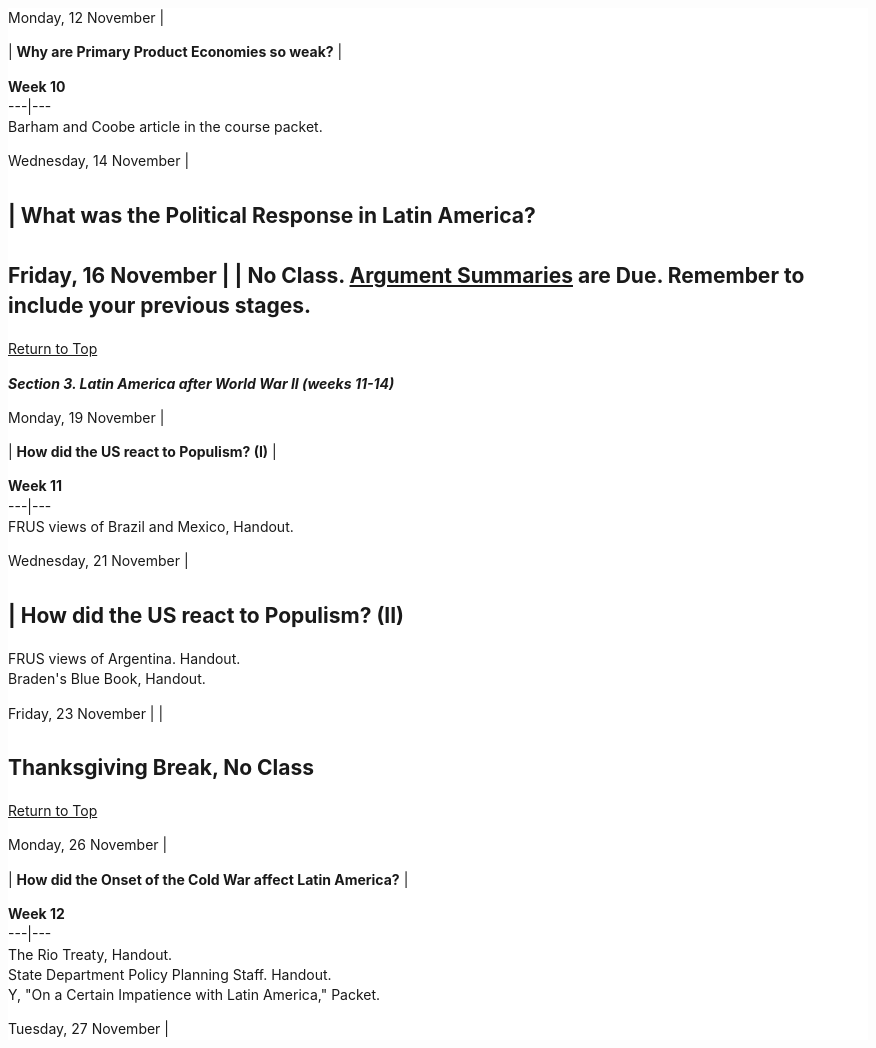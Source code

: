 Monday, 12 November |

| **Why are Primary Product Economies so weak?** |

**Week 10**  
---|---  
Barham and Coobe article in the course packet.  
  
Wednesday, 14 November |

| **What was the Political Response in Latin America?**  
---  
  
  Friday, 16 November |  | No Class. **[Argument
Summaries](Research_Paper/ArguAsgn.html) are Due.  Remember to include your
previous stages.**  
---  
  
[Return to Top](index.html)

**_Section 3. Latin America after World War II (weeks 11-14)_**

Monday, 19 November |

| **How did the US react to Populism? (I)** |

**Week 11**  
---|---  
FRUS views of Brazil and Mexico, Handout.  
  
Wednesday, 21 November |

| **How did the US react to Populism? (II)**  
---  
FRUS views of Argentina. Handout.  
Braden's Blue Book, Handout.  
  
  Friday, 23 November |  |

Thanksgiving Break, No Class  
---  
  
[Return to Top](index.html)

Monday, 26 November |

| **How did the Onset of the Cold War affect Latin America?** |

**Week 12**  
---|---  
The Rio Treaty, Handout.  
State Department Policy Planning Staff. Handout.  
Y, "On a Certain Impatience with Latin America," Packet.  
  
 Tuesday, 27 November |
